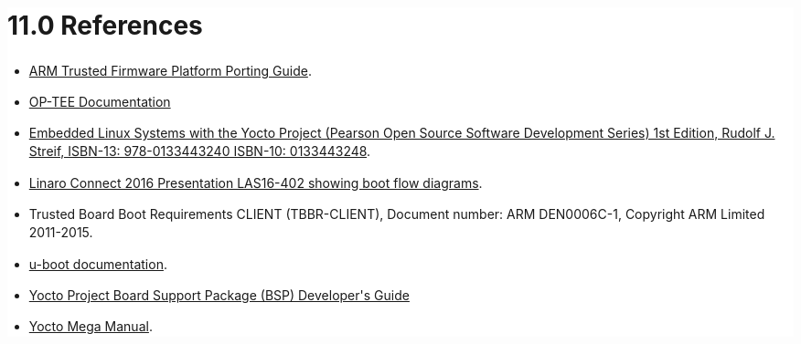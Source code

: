 
# <a name="section-11-0"></a> 11.0 References

* [ARM Trusted Firmware Platform Porting Guide][atf-doc-plat-porting-guide].

* [OP-TEE Documentation][optee-docs]
* [Embedded Linux Systems with the Yocto Project (Pearson Open Source Software Development Series) 1st Edition, Rudolf J. Streif,  ISBN-13: 978-0133443240 ISBN-10: 0133443248][strief-2016].
* [Linaro Connect 2016 Presentation LAS16-402 showing boot flow diagrams][linaro-connect-las16-402-slides].
* <a name="ref-tbbr-client"></a> Trusted Board Boot Requirements CLIENT (TBBR-CLIENT), Document number: ARM DEN0006C-1, Copyright ARM Limited 2011-2015.
* [u-boot documentation][u-boot].
* [Yocto Project Board Support Package (BSP) Developer's Guide][yocto-project-board-support-package-bsp-seveloper-guide-latest]
* [Yocto Mega Manual][yocto-mega-manual-latest].


[android-verified-boot]:https://source.android.com/security/verifiedboot
[atf-doc-plat-warp7-rst]:https://github.com/ARM-software/arm-trusted-firmware/blob/master/docs/plat/warp7.rst
[atf-doc-plat-imx8-rst]:https://github.com/ARM-software/arm-trusted-firmware/blob/master/docs/plat/imx8.rst
[atf-doc-plat-rpi3-rst]:https://github.com/ARM-software/arm-trusted-firmware/blob/master/docs/plat/rpi3.rst
[atf-doc-plat-porting-guide]:https://github.com/ARM-software/arm-trusted-firmware/blob/master/docs/getting_started/porting-guide.rst
[basic-signing-flow.md]:./basic-signing-flow.md
[linaro-connect-las16-402-slides]:https://connect.linaro.org/resources/las16/las16-402/
[meta-linaro]:https://git.linaro.org/openembedded/meta-linaro.git/tree/
[meta-mbl]:https://github.com/armmbed/meta-mbl
[meta-openembedded]:https://github.com/openembedded/meta-openembedded
[meta-raspberrypi]:http://git.yoctoproject.org/cgit/cgit.cgi/meta-raspberrypi/
[meta-virtualization]:http://git.yoctoproject.org/cgit/cgit.cgi/meta-virtualization/
[openembedded-core]:https://github.com/openembedded/openembedded-core
[optee-docs]:https://optee.readthedocs.io/
[strief-2016]:http://book.yoctoprojectbook.com/
[u-boot]:https://www.denx.de/wiki/view/DULG/UBootCmdGroupExec#Section_5.9.4.2.
[yocto-mega-manual-latest]:https://www.yoctoproject.org/docs/latest/mega-manual/mega-manual.html
[yocto-project-board-support-package-bsp-seveloper-guide-latest]:https://www.yoctoproject.org/docs/latest/bsp-guide/bsp-guide.html

